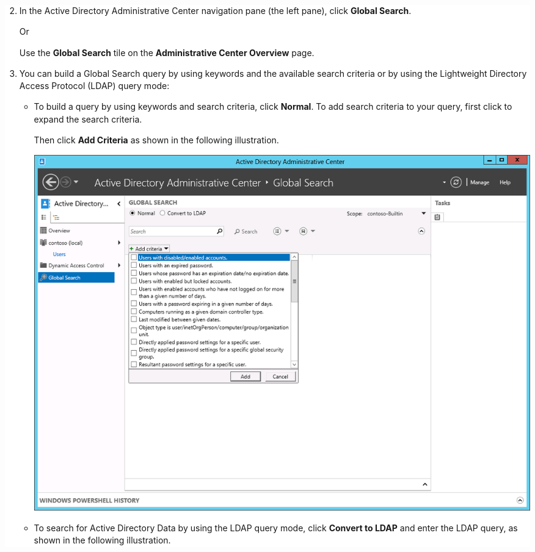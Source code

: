 2.  In the Active Directory Administrative Center navigation pane \(the left pane\), click **Global Search**.  
  
     Or  
  
     Use the **Global Search** tile on the  **Administrative Center Overview** page.  
  
3.  You can build a Global Search query by using keywords and the available search criteria or by using the Lightweight Directory Access Protocol \(LDAP\) query mode:  
  
    -   To build a query by using keywords and search criteria, click **Normal**. To add search criteria to your query, first click to expand the search criteria.  
  
         Then click **Add Criteria** as shown in the following illustration.  
  
         ![](../Image/admux_gs.gif)  
  
    -   To search for Active Directory Data by using the LDAP query mode, click **Convert to LDAP** and enter the LDAP query, as shown in the following illustration.  
  